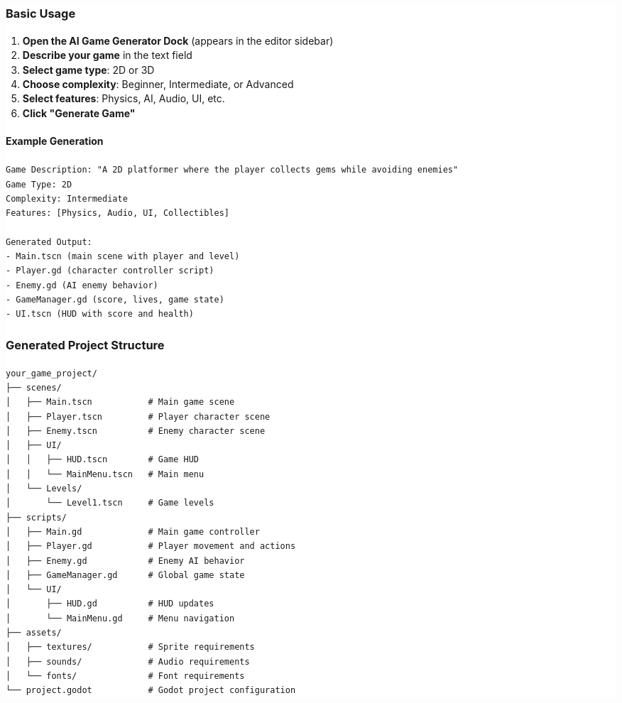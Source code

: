 ### Basic Usage

1. **Open the AI Game Generator Dock** (appears in the editor sidebar)
2. **Describe your game** in the text field
3. **Select game type**: 2D or 3D
4. **Choose complexity**: Beginner, Intermediate, or Advanced
5. **Select features**: Physics, AI, Audio, UI, etc.
6. **Click "Generate Game"**

#### Example Generation

```
Game Description: "A 2D platformer where the player collects gems while avoiding enemies"
Game Type: 2D
Complexity: Intermediate
Features: [Physics, Audio, UI, Collectibles]

Generated Output:
- Main.tscn (main scene with player and level)
- Player.gd (character controller script)
- Enemy.gd (AI enemy behavior)
- GameManager.gd (score, lives, game state)
- UI.tscn (HUD with score and health)
```

### Generated Project Structure

```
your_game_project/
├── scenes/
│   ├── Main.tscn           # Main game scene
│   ├── Player.tscn         # Player character scene
│   ├── Enemy.tscn          # Enemy character scene
│   ├── UI/
│   │   ├── HUD.tscn        # Game HUD
│   │   └── MainMenu.tscn   # Main menu
│   └── Levels/
│       └── Level1.tscn     # Game levels
├── scripts/
│   ├── Main.gd             # Main game controller
│   ├── Player.gd           # Player movement and actions
│   ├── Enemy.gd            # Enemy AI behavior
│   ├── GameManager.gd      # Global game state
│   └── UI/
│       ├── HUD.gd          # HUD updates
│       └── MainMenu.gd     # Menu navigation
├── assets/
│   ├── textures/           # Sprite requirements
│   ├── sounds/             # Audio requirements
│   └── fonts/              # Font requirements
└── project.godot           # Godot project configuration
```
